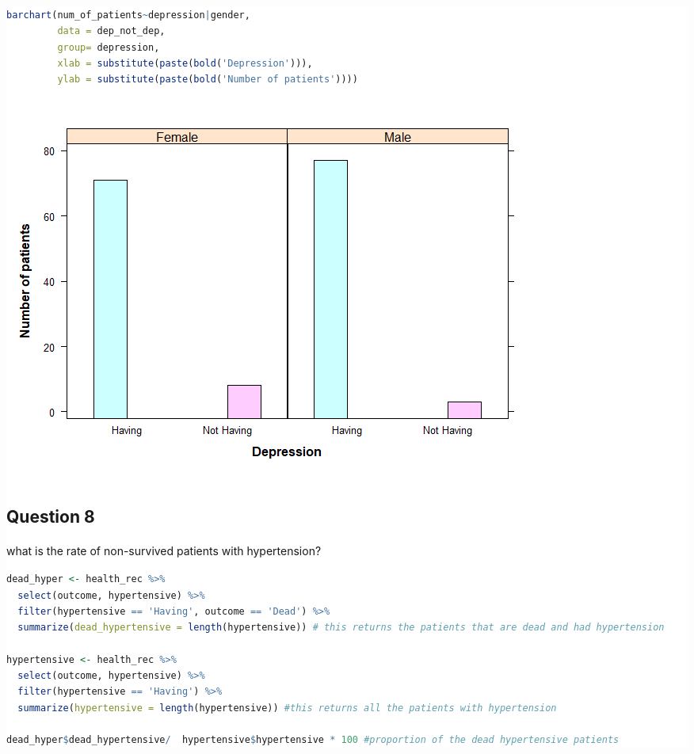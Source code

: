 ```r
barchart(num_of_patients~depression|gender,
         data = dep_not_dep,
         group= depression,
         xlab = substitute(paste(bold('Depression'))),
         ylab = substitute(paste(bold('Number of patients'))))
```

![](solution_files/figure-html/unnamed-chunk-26-1.png)



## Question 8
what is the rate of non-survived patients with hypertension?

```r
dead_hyper <- health_rec %>%
  select(outcome, hypertensive) %>%
  filter(hypertensive == 'Having', outcome == 'Dead') %>%
  summarize(dead_hypertensive = length(hypertensive)) # this returns the patients that are dead and had hypertension

hypertensive <- health_rec %>%
  select(outcome, hypertensive) %>%
  filter(hypertensive == 'Having') %>%
  summarize(hypertensive = length(hypertensive)) #this returns all the patients with hypertension

dead_hyper$dead_hypertensive/  hypertensive$hypertensive * 100 #proportion of the dead hypertensive patients
```
